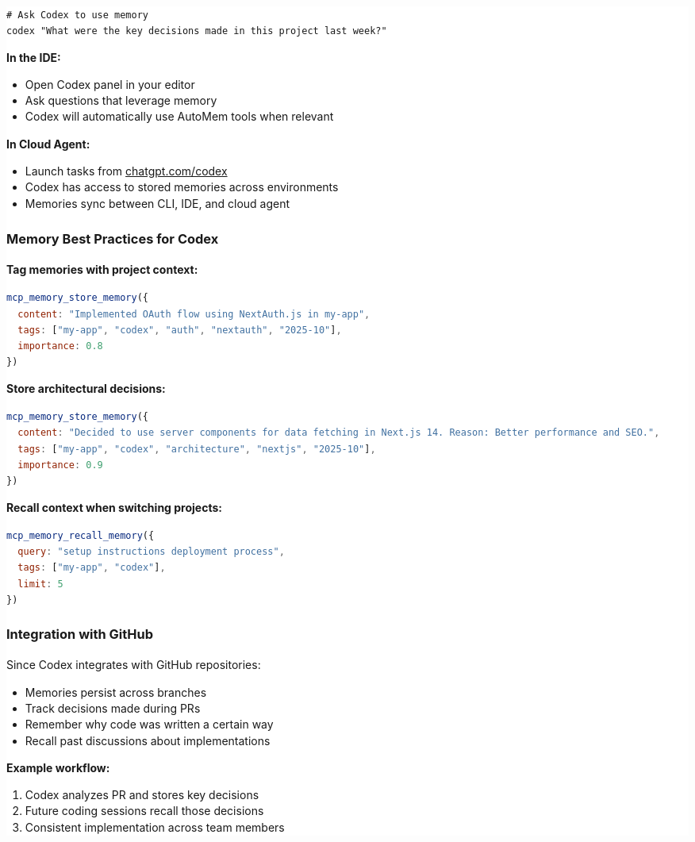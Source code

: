 ```
# Ask Codex to use memory
codex "What were the key decisions made in this project last week?"
```

**In the IDE:**
- Open Codex panel in your editor
- Ask questions that leverage memory
- Codex will automatically use AutoMem tools when relevant

**In Cloud Agent:**
- Launch tasks from [chatgpt.com/codex](https://chatgpt.com/codex)
- Codex has access to stored memories across environments
- Memories sync between CLI, IDE, and cloud agent

### Memory Best Practices for Codex

**Tag memories with project context:**
```javascript
mcp_memory_store_memory({
  content: "Implemented OAuth flow using NextAuth.js in my-app",
  tags: ["my-app", "codex", "auth", "nextauth", "2025-10"],
  importance: 0.8
})
```

**Store architectural decisions:**
```javascript
mcp_memory_store_memory({
  content: "Decided to use server components for data fetching in Next.js 14. Reason: Better performance and SEO.",
  tags: ["my-app", "codex", "architecture", "nextjs", "2025-10"],
  importance: 0.9
})
```

**Recall context when switching projects:**
```javascript
mcp_memory_recall_memory({
  query: "setup instructions deployment process",
  tags: ["my-app", "codex"],
  limit: 5
})
```

### Integration with GitHub

Since Codex integrates with GitHub repositories:
- Memories persist across branches
- Track decisions made during PRs
- Remember why code was written a certain way
- Recall past discussions about implementations

**Example workflow:**
1. Codex analyzes PR and stores key decisions
2. Future coding sessions recall those decisions
3. Consistent implementation across team members
